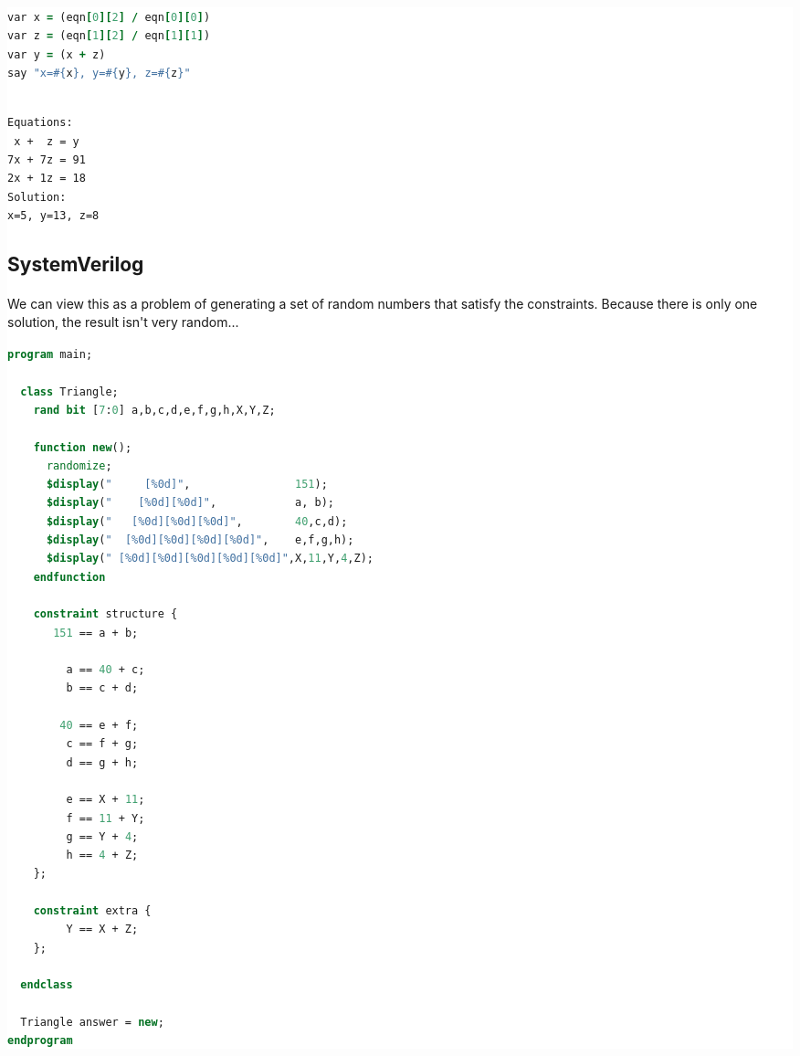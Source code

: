 ```ruby
var x = (eqn[0][2] / eqn[0][0])
var z = (eqn[1][2] / eqn[1][1])
var y = (x + z)
say "x=#{x}, y=#{y}, z=#{z}"
```

```txt

Equations:
 x +  z = y
7x + 7z = 91
2x + 1z = 18
Solution:
x=5, y=13, z=8

```



## SystemVerilog

We can view this as a problem of generating a set of random numbers that satisfy the constraints. Because there is only one solution, the result isn't very random...

```SystemVerilog
program main;

  class Triangle;
    rand bit [7:0] a,b,c,d,e,f,g,h,X,Y,Z;

    function new();
      randomize;
      $display("     [%0d]",                151);
      $display("    [%0d][%0d]",            a, b);
      $display("   [%0d][%0d][%0d]",        40,c,d);
      $display("  [%0d][%0d][%0d][%0d]",    e,f,g,h);
      $display(" [%0d][%0d][%0d][%0d][%0d]",X,11,Y,4,Z);
    endfunction

    constraint structure {
       151 == a + b;

         a == 40 + c;
         b == c + d;

        40 == e + f;
         c == f + g;
         d == g + h;

         e == X + 11;
         f == 11 + Y;
         g == Y + 4;
         h == 4 + Z;
    };

    constraint extra {
         Y == X + Z;
    };

  endclass

  Triangle answer = new;
endprogram
```
